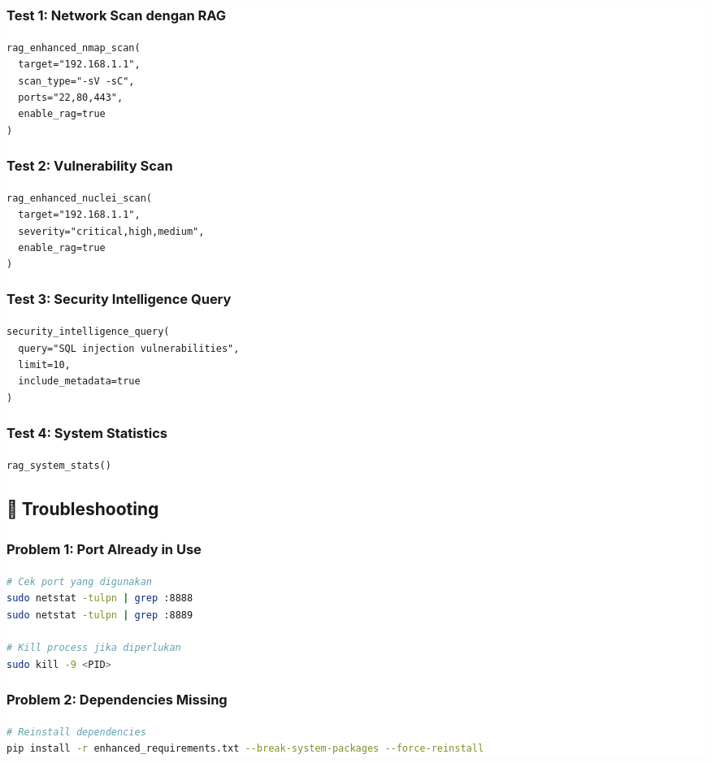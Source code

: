 ### Test 1: Network Scan dengan RAG
```
rag_enhanced_nmap_scan(
  target="192.168.1.1",
  scan_type="-sV -sC",
  ports="22,80,443",
  enable_rag=true
)
```

### Test 2: Vulnerability Scan
```
rag_enhanced_nuclei_scan(
  target="192.168.1.1",
  severity="critical,high,medium",
  enable_rag=true
)
```

### Test 3: Security Intelligence Query
```
security_intelligence_query(
  query="SQL injection vulnerabilities",
  limit=10,
  include_metadata=true
)
```

### Test 4: System Statistics
```
rag_system_stats()
```

## 🔧 Troubleshooting

### Problem 1: Port Already in Use
```bash
# Cek port yang digunakan
sudo netstat -tulpn | grep :8888
sudo netstat -tulpn | grep :8889

# Kill process jika diperlukan
sudo kill -9 <PID>
```

### Problem 2: Dependencies Missing
```bash
# Reinstall dependencies
pip install -r enhanced_requirements.txt --break-system-packages --force-reinstall
```
